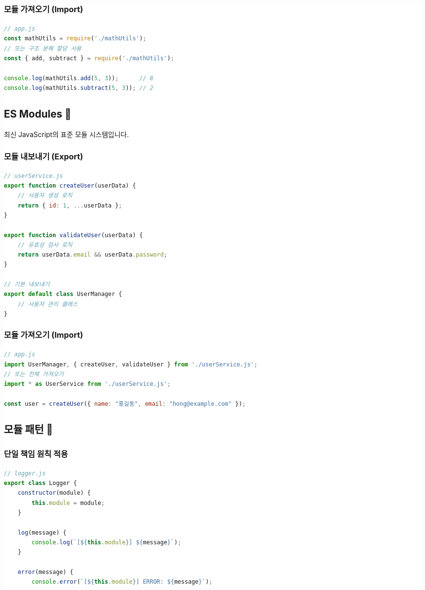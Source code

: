 ### 모듈 가져오기 (Import)

```javascript
// app.js
const mathUtils = require('./mathUtils');
// 또는 구조 분해 할당 사용
const { add, subtract } = require('./mathUtils');

console.log(mathUtils.add(5, 3));      // 8
console.log(mathUtils.subtract(5, 3)); // 2
```

## ES Modules 🌟

최신 JavaScript의 표준 모듈 시스템입니다.

### 모듈 내보내기 (Export)

```javascript
// userService.js
export function createUser(userData) {
    // 사용자 생성 로직
    return { id: 1, ...userData };
}

export function validateUser(userData) {
    // 유효성 검사 로직
    return userData.email && userData.password;
}

// 기본 내보내기
export default class UserManager {
    // 사용자 관리 클래스
}
```

### 모듈 가져오기 (Import)

```javascript
// app.js
import UserManager, { createUser, validateUser } from './userService.js';
// 또는 전체 가져오기
import * as UserService from './userService.js';

const user = createUser({ name: "홍길동", email: "hong@example.com" });
```

## 모듈 패턴 🎨

### 단일 책임 원칙 적용

```javascript
// logger.js
export class Logger {
    constructor(module) {
        this.module = module;
    }

    log(message) {
        console.log(`[${this.module}] ${message}`);
    }

    error(message) {
        console.error(`[${this.module}] ERROR: ${message}`);
```